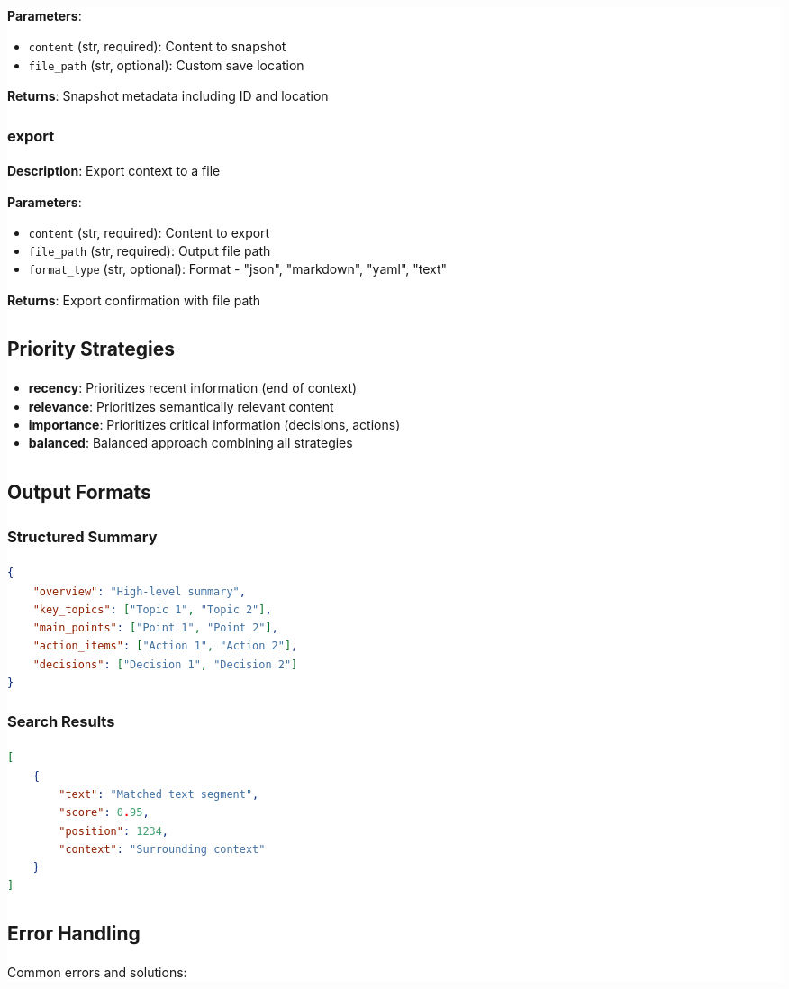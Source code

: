 **Parameters**:
- `content` (str, required): Content to snapshot
- `file_path` (str, optional): Custom save location

**Returns**: Snapshot metadata including ID and location

### export
**Description**: Export context to a file

**Parameters**:
- `content` (str, required): Content to export
- `file_path` (str, required): Output file path
- `format_type` (str, optional): Format - "json", "markdown", "yaml", "text"

**Returns**: Export confirmation with file path

## Priority Strategies

- **recency**: Prioritizes recent information (end of context)
- **relevance**: Prioritizes semantically relevant content
- **importance**: Prioritizes critical information (decisions, actions)
- **balanced**: Balanced approach combining all strategies

## Output Formats

### Structured Summary
```json
{
    "overview": "High-level summary",
    "key_topics": ["Topic 1", "Topic 2"],
    "main_points": ["Point 1", "Point 2"],
    "action_items": ["Action 1", "Action 2"],
    "decisions": ["Decision 1", "Decision 2"]
}
```

### Search Results
```json
[
    {
        "text": "Matched text segment",
        "score": 0.95,
        "position": 1234,
        "context": "Surrounding context"
    }
]
```

## Error Handling
Common errors and solutions:
